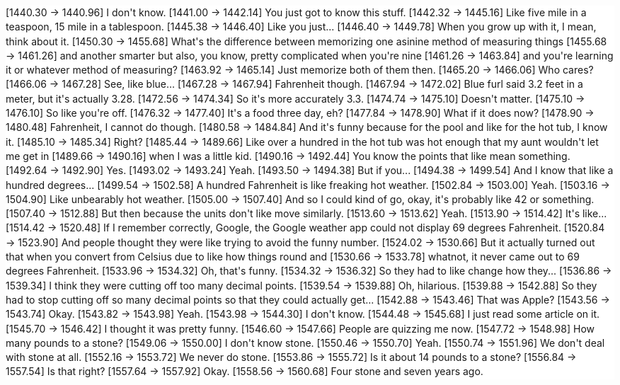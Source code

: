 [1440.30 → 1440.96] I don't know.
[1441.00 → 1442.14] You just got to know this stuff.
[1442.32 → 1445.16] Like five mile in a teaspoon, 15 mile in a tablespoon.
[1445.38 → 1446.40] Like you just...
[1446.40 → 1449.78] When you grow up with it, I mean, think about it.
[1450.30 → 1455.68] What's the difference between memorizing one asinine method of measuring things
[1455.68 → 1461.26] and another smarter but also, you know, pretty complicated when you're nine
[1461.26 → 1463.84] and you're learning it or whatever method of measuring?
[1463.92 → 1465.14] Just memorize both of them then.
[1465.20 → 1466.06] Who cares?
[1466.06 → 1467.28] See, like blue...
[1467.28 → 1467.94] Fahrenheit though.
[1467.94 → 1472.02] Blue furl said 3.2 feet in a meter, but it's actually 3.28.
[1472.56 → 1474.34] So it's more accurately 3.3.
[1474.74 → 1475.10] Doesn't matter.
[1475.10 → 1476.10] So like you're off.
[1476.32 → 1477.40] It's a food three day, eh?
[1477.84 → 1478.90] What if it does now?
[1478.90 → 1480.48] Fahrenheit, I cannot do though.
[1480.58 → 1484.84] And it's funny because for the pool and like for the hot tub, I know it.
[1485.10 → 1485.34] Right?
[1485.44 → 1489.66] Like over a hundred in the hot tub was hot enough that my aunt wouldn't let me get in
[1489.66 → 1490.16] when I was a little kid.
[1490.16 → 1492.44] You know the points that like mean something.
[1492.64 → 1492.90] Yes.
[1493.02 → 1493.24] Yeah.
[1493.50 → 1494.38] But if you...
[1494.38 → 1499.54] And I know that like a hundred degrees...
[1499.54 → 1502.58] A hundred Fahrenheit is like freaking hot weather.
[1502.84 → 1503.00] Yeah.
[1503.16 → 1504.90] Like unbearably hot weather.
[1505.00 → 1507.40] And so I could kind of go, okay, it's probably like 42 or something.
[1507.40 → 1512.88] But then because the units don't like move similarly.
[1513.60 → 1513.62] Yeah.
[1513.90 → 1514.42] It's like...
[1514.42 → 1520.48] If I remember correctly, Google, the Google weather app could not display 69 degrees Fahrenheit.
[1520.84 → 1523.90] And people thought they were like trying to avoid the funny number.
[1524.02 → 1530.66] But it actually turned out that when you convert from Celsius due to like how things round and
[1530.66 → 1533.78] whatnot, it never came out to 69 degrees Fahrenheit.
[1533.96 → 1534.32] Oh, that's funny.
[1534.32 → 1536.32] So they had to like change how they...
[1536.86 → 1539.34] I think they were cutting off too many decimal points.
[1539.54 → 1539.88] Oh, hilarious.
[1539.88 → 1542.88] So they had to stop cutting off so many decimal points so that they could actually get...
[1542.88 → 1543.46] That was Apple?
[1543.56 → 1543.74] Okay.
[1543.82 → 1543.98] Yeah.
[1543.98 → 1544.30] I don't know.
[1544.48 → 1545.68] I just read some article on it.
[1545.70 → 1546.42] I thought it was pretty funny.
[1546.60 → 1547.66] People are quizzing me now.
[1547.72 → 1548.98] How many pounds to a stone?
[1549.06 → 1550.00] I don't know stone.
[1550.46 → 1550.70] Yeah.
[1550.74 → 1551.96] We don't deal with stone at all.
[1552.16 → 1553.72] We never do stone.
[1553.86 → 1555.72] Is it about 14 pounds to a stone?
[1556.84 → 1557.54] Is that right?
[1557.64 → 1557.92] Okay.
[1558.56 → 1560.68] Four stone and seven years ago.